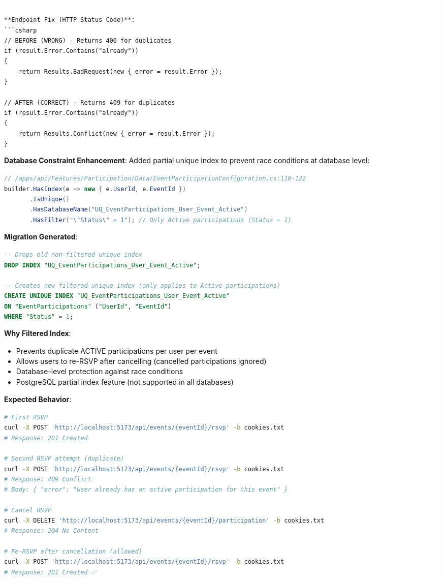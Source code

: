 ```

**Endpoint Fix (HTTP Status Code)**:
```csharp
// BEFORE (WRONG) - Returns 400 for duplicates
if (result.Error.Contains("already"))
{
    return Results.BadRequest(new { error = result.Error });
}

// AFTER (CORRECT) - Returns 409 for duplicates
if (result.Error.Contains("already"))
{
    return Results.Conflict(new { error = result.Error });
}
```

**Database Constraint Enhancement**:
Added partial unique index to prevent race conditions at database level:

```csharp
// /apps/api/Features/Participation/Data/EventParticipationConfiguration.cs:116-122
builder.HasIndex(e => new { e.UserId, e.EventId })
       .IsUnique()
       .HasDatabaseName("UQ_EventParticipations_User_Event_Active")
       .HasFilter("\"Status\" = 1"); // Only Active participations (Status = 1)
```

**Migration Generated**:
```sql
-- Drops old non-filtered unique index
DROP INDEX "UQ_EventParticipations_User_Event_Active";

-- Creates new filtered unique index (only applies to Active participations)
CREATE UNIQUE INDEX "UQ_EventParticipations_User_Event_Active"
ON "EventParticipations" ("UserId", "EventId")
WHERE "Status" = 1;
```

**Why Filtered Index**:
- Prevents duplicate ACTIVE participations per user per event
- Allows users to re-RSVP after cancelling (cancelled participations ignored)
- Database-level protection against race conditions
- PostgreSQL partial index feature (not supported in all databases)

**Expected Behavior**:
```bash
# First RSVP
curl -X POST 'http://localhost:5173/api/events/{eventId}/rsvp' -b cookies.txt
# Response: 201 Created

# Second RSVP attempt (duplicate)
curl -X POST 'http://localhost:5173/api/events/{eventId}/rsvp' -b cookies.txt
# Response: 409 Conflict
# Body: { "error": "User already has an active participation for this event" }

# Cancel RSVP
curl -X DELETE 'http://localhost:5173/api/events/{eventId}/participation' -b cookies.txt
# Response: 204 No Content

# Re-RSVP after cancellation (allowed)
curl -X POST 'http://localhost:5173/api/events/{eventId}/rsvp' -b cookies.txt
# Response: 201 Created ✅
```
